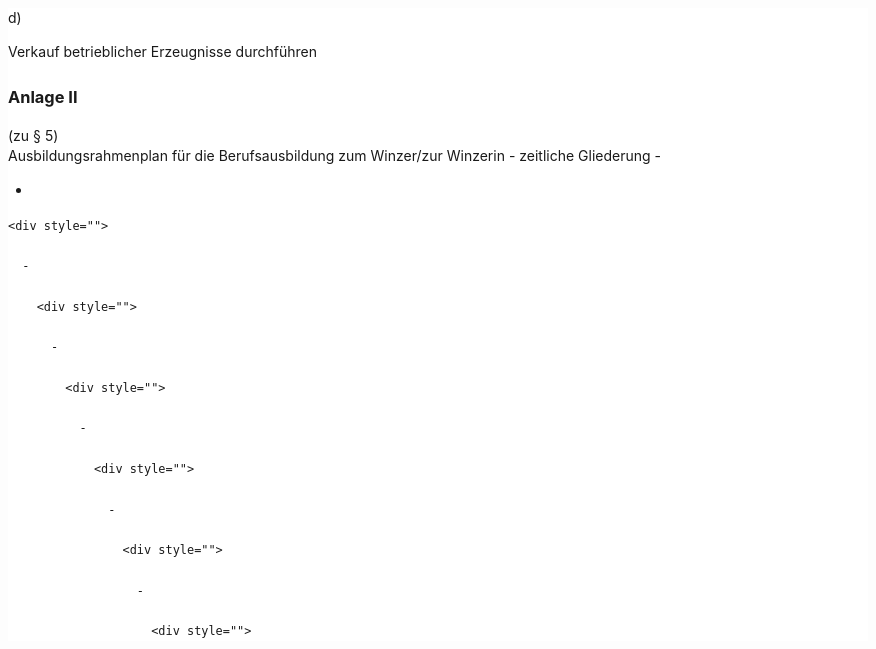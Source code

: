 <td style align="left" valign="top" charoff="50">

d)

</td>

<td style align="left" valign="top" charoff="50">

Verkauf betrieblicher Erzeugnisse durchführen

</td>

</tr>

</tbody>

</table>

</div>

</div>

</div>

</div>

<span id="BJNR016100997BJNE001400305.html"></span>

### Anlage II  
(zu § 5)  
Ausbildungsrahmenplan für die Berufsausbildung zum Winzer/zur Winzerin - zeitliche Gliederung -

<div>

<div class="jnhtml">

<div>

<div class="jurAbsatz">

  - 
    
    <div style="">
    
      - 
        
        <div style="">
        
          - 
            
            <div style="">
            
              - 
                
                <div style="">
                
                  - 
                    
                    <div style="">
                    
                      - 
                        
                        <div style="">
                        